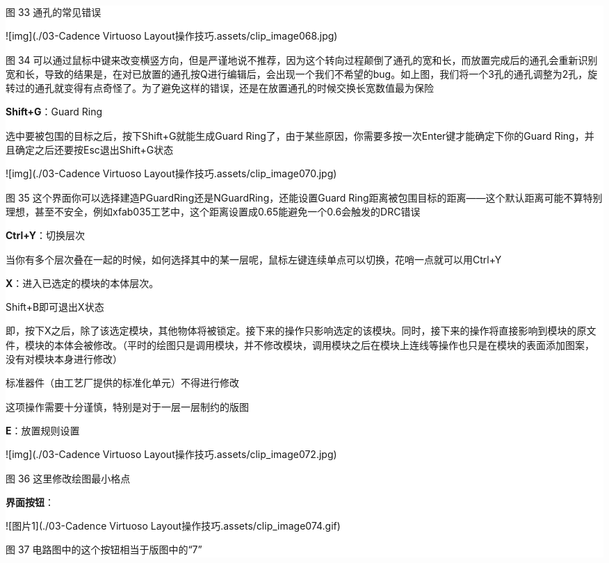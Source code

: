 图 33 通孔的常见错误

![img](./03-Cadence Virtuoso Layout操作技巧.assets/clip_image068.jpg)

图 34 可以通过鼠标中键来改变横竖方向，但是严谨地说不推荐，因为这个转向过程颠倒了通孔的宽和长，而放置完成后的通孔会重新识别宽和长，导致的结果是，在对已放置的通孔按Q进行编辑后，会出现一个我们不希望的bug。如上图，我们将一个3孔的通孔调整为2孔，旋转过的通孔就变得有点奇怪了。为了避免这样的错误，还是在放置通孔的时候交换长宽数值最为保险

 

 

 

 

 

 

 

**Shift+G**：Guard Ring

选中要被包围的目标之后，按下Shift+G就能生成Guard Ring了，由于某些原因，你需要多按一次Enter键才能确定下你的Guard Ring，并且确定之后还要按Esc退出Shift+G状态

 

![img](./03-Cadence Virtuoso Layout操作技巧.assets/clip_image070.jpg)

图 35 这个界面你可以选择建造PGuardRing还是NGuardRing，还能设置Guard Ring距离被包围目标的距离——这个默认距离可能不算特别理想，甚至不安全，例如xfab035工艺中，这个距离设置成0.65能避免一个0.6会触发的DRC错误

 

**Ctrl+Y**：切换层次

当你有多个层次叠在一起的时候，如何选择其中的某一层呢，鼠标左键连续单点可以切换，花哨一点就可以用Ctrl+Y

 

**X**：进入已选定的模块的本体层次。

Shift+B即可退出X状态

即，按下X之后，除了该选定模块，其他物体将被锁定。接下来的操作只影响选定的该模块。同时，接下来的操作将直接影响到模块的原文件，模块的本体会被修改。（平时的绘图只是调用模块，并不修改模块，调用模块之后在模块上连线等操作也只是在模块的表面添加图案，没有对模块本身进行修改）

标准器件（由工艺厂提供的标准化单元）不得进行修改

这项操作需要十分谨慎，特别是对于一层一层制约的版图

 

 

**E**：放置规则设置

 

![img](./03-Cadence Virtuoso Layout操作技巧.assets/clip_image072.jpg)

图 36 这里修改绘图最小格点

**界面按钮**：

 

![图片1](./03-Cadence Virtuoso Layout操作技巧.assets/clip_image074.gif)

图 37 电路图中的这个按钮相当于版图中的“7”
